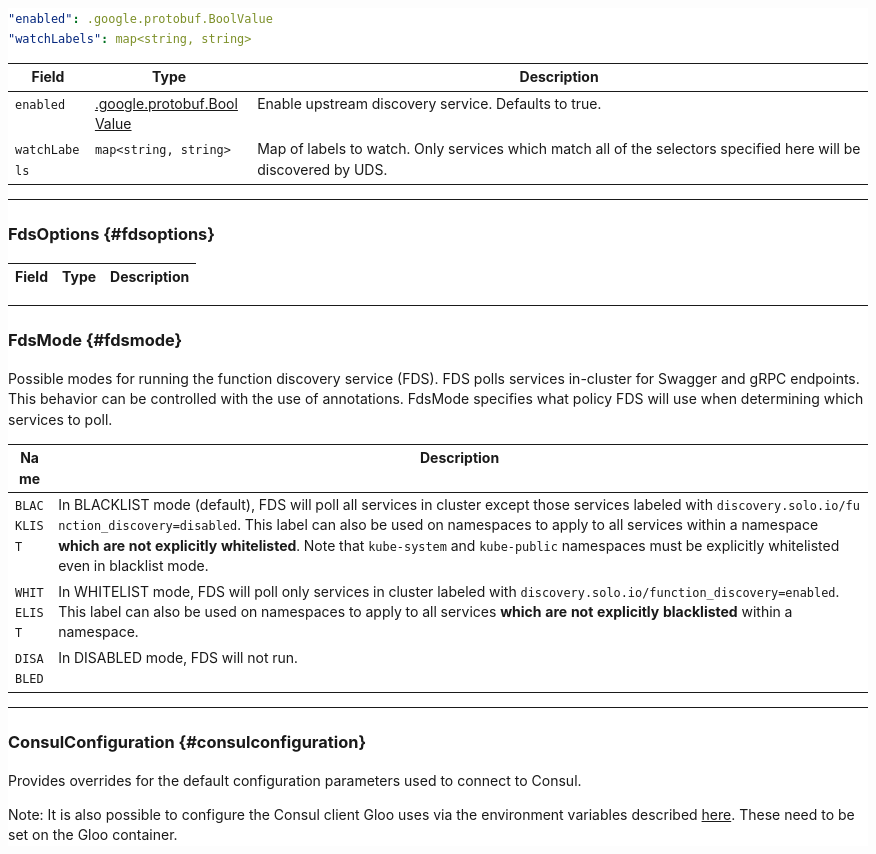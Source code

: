 

```yaml
"enabled": .google.protobuf.BoolValue
"watchLabels": map<string, string>

```

| Field | Type | Description |
| ----- | ---- | ----------- | 
| `enabled` | [.google.protobuf.BoolValue](https://developers.google.com/protocol-buffers/docs/reference/csharp/class/google/protobuf/well-known-types/bool-value) | Enable upstream discovery service. Defaults to true. |
| `watchLabels` | `map<string, string>` | Map of labels to watch. Only services which match all of the selectors specified here will be discovered by UDS. |




---
### FdsOptions {#fdsoptions}



```yaml

```

| Field | Type | Description |
| ----- | ---- | ----------- | 




---
### FdsMode {#fdsmode}

 
Possible modes for running the function discovery service (FDS). FDS polls services in-cluster for Swagger
and gRPC endpoints. This behavior can be controlled with the use of annotations.
FdsMode specifies what policy FDS will use when determining which services to poll.

| Name | Description |
| ----- | ----------- | 
| `BLACKLIST` | In BLACKLIST mode (default), FDS will poll all services in cluster except those services labeled with `discovery.solo.io/function_discovery=disabled`. This label can also be used on namespaces to apply to all services within a namespace **which are not explicitly whitelisted**. Note that `kube-system` and `kube-public` namespaces must be explicitly whitelisted even in blacklist mode. |
| `WHITELIST` | In WHITELIST mode, FDS will poll only services in cluster labeled with `discovery.solo.io/function_discovery=enabled`. This label can also be used on namespaces to apply to all services **which are not explicitly blacklisted** within a namespace. |
| `DISABLED` | In DISABLED mode, FDS will not run. |




---
### ConsulConfiguration {#consulconfiguration}

 
Provides overrides for the default configuration parameters used to connect to Consul.

Note: It is also possible to configure the Consul client Gloo uses via the environment variables
described [here](https://www.consul.io/docs/commands/index.html#environment-variables). These
need to be set on the Gloo container.
